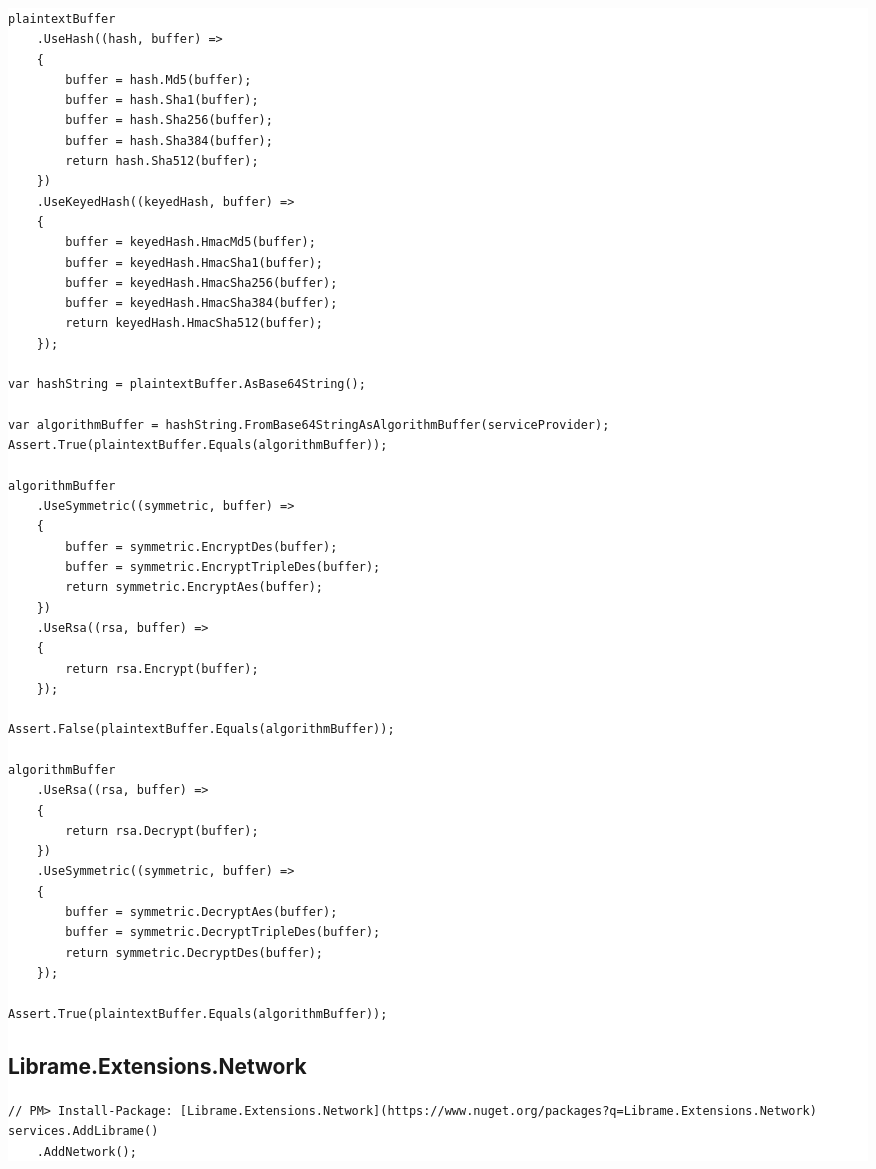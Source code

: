     plaintextBuffer
        .UseHash((hash, buffer) =>
        {
            buffer = hash.Md5(buffer);
            buffer = hash.Sha1(buffer);
            buffer = hash.Sha256(buffer);
            buffer = hash.Sha384(buffer);
            return hash.Sha512(buffer);
        })
        .UseKeyedHash((keyedHash, buffer) =>
        {
            buffer = keyedHash.HmacMd5(buffer);
            buffer = keyedHash.HmacSha1(buffer);
            buffer = keyedHash.HmacSha256(buffer);
            buffer = keyedHash.HmacSha384(buffer);
            return keyedHash.HmacSha512(buffer);
        });
    
    var hashString = plaintextBuffer.AsBase64String();

    var algorithmBuffer = hashString.FromBase64StringAsAlgorithmBuffer(serviceProvider);
    Assert.True(plaintextBuffer.Equals(algorithmBuffer));

    algorithmBuffer
        .UseSymmetric((symmetric, buffer) =>
        {
            buffer = symmetric.EncryptDes(buffer);
            buffer = symmetric.EncryptTripleDes(buffer);
            return symmetric.EncryptAes(buffer);
        })
        .UseRsa((rsa, buffer) =>
        {
            return rsa.Encrypt(buffer);
        });

    Assert.False(plaintextBuffer.Equals(algorithmBuffer));

    algorithmBuffer
        .UseRsa((rsa, buffer) =>
        {
            return rsa.Decrypt(buffer);
        })
        .UseSymmetric((symmetric, buffer) =>
        {
            buffer = symmetric.DecryptAes(buffer);
            buffer = symmetric.DecryptTripleDes(buffer);
            return symmetric.DecryptDes(buffer);
        });

    Assert.True(plaintextBuffer.Equals(algorithmBuffer));

## Librame.Extensions.Network

    // PM> Install-Package: [Librame.Extensions.Network](https://www.nuget.org/packages?q=Librame.Extensions.Network)
    services.AddLibrame()
        .AddNetwork();

